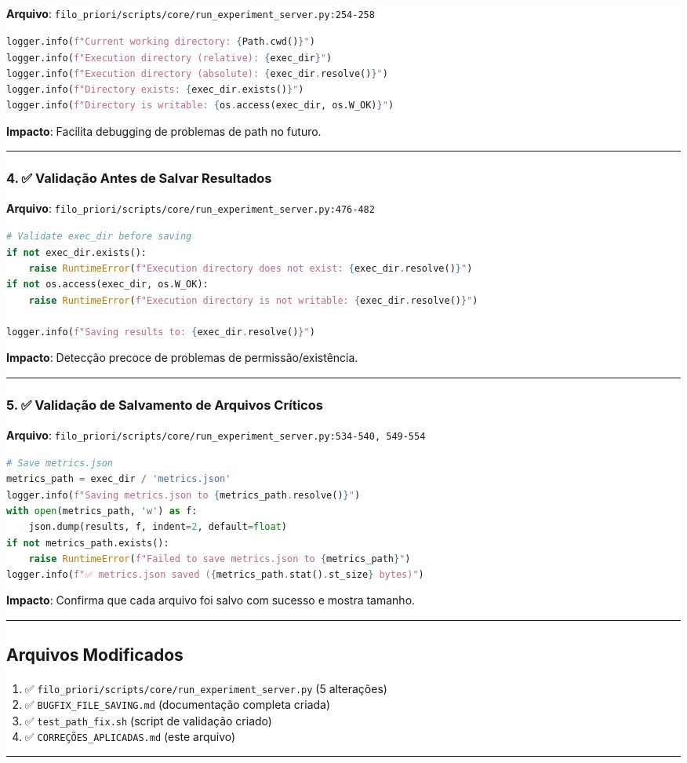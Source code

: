**Arquivo**: `filo_priori/scripts/core/run_experiment_server.py:254-258`

```python
logger.info(f"Current working directory: {Path.cwd()}")
logger.info(f"Execution directory (relative): {exec_dir}")
logger.info(f"Execution directory (absolute): {exec_dir.resolve()}")
logger.info(f"Directory exists: {exec_dir.exists()}")
logger.info(f"Directory is writable: {os.access(exec_dir, os.W_OK)}")
```

**Impacto**: Facilita debugging de problemas de path no futuro.

---

### 4. ✅ Validação Antes de Salvar Resultados

**Arquivo**: `filo_priori/scripts/core/run_experiment_server.py:476-482`

```python
# Validate exec_dir before saving
if not exec_dir.exists():
    raise RuntimeError(f"Execution directory does not exist: {exec_dir.resolve()}")
if not os.access(exec_dir, os.W_OK):
    raise RuntimeError(f"Execution directory is not writable: {exec_dir.resolve()}")

logger.info(f"Saving results to: {exec_dir.resolve()}")
```

**Impacto**: Detecção precoce de problemas de permissão/existência.

---

### 5. ✅ Validação de Salvamento de Arquivos Críticos

**Arquivo**: `filo_priori/scripts/core/run_experiment_server.py:534-540, 549-554`

```python
# Save metrics.json
metrics_path = exec_dir / 'metrics.json'
logger.info(f"Saving metrics.json to {metrics_path.resolve()}")
with open(metrics_path, 'w') as f:
    json.dump(results, f, indent=2, default=float)
if not metrics_path.exists():
    raise RuntimeError(f"Failed to save metrics.json to {metrics_path}")
logger.info(f"✅ metrics.json saved ({metrics_path.stat().st_size} bytes)")
```

**Impacto**: Confirma que cada arquivo foi salvo com sucesso e mostra tamanho.

---

## Arquivos Modificados

1. ✅ `filo_priori/scripts/core/run_experiment_server.py` (5 alterações)
2. ✅ `BUGFIX_FILE_SAVING.md` (documentação completa criada)
3. ✅ `test_path_fix.sh` (script de validação criado)
4. ✅ `CORREÇÕES_APLICADAS.md` (este arquivo)

---